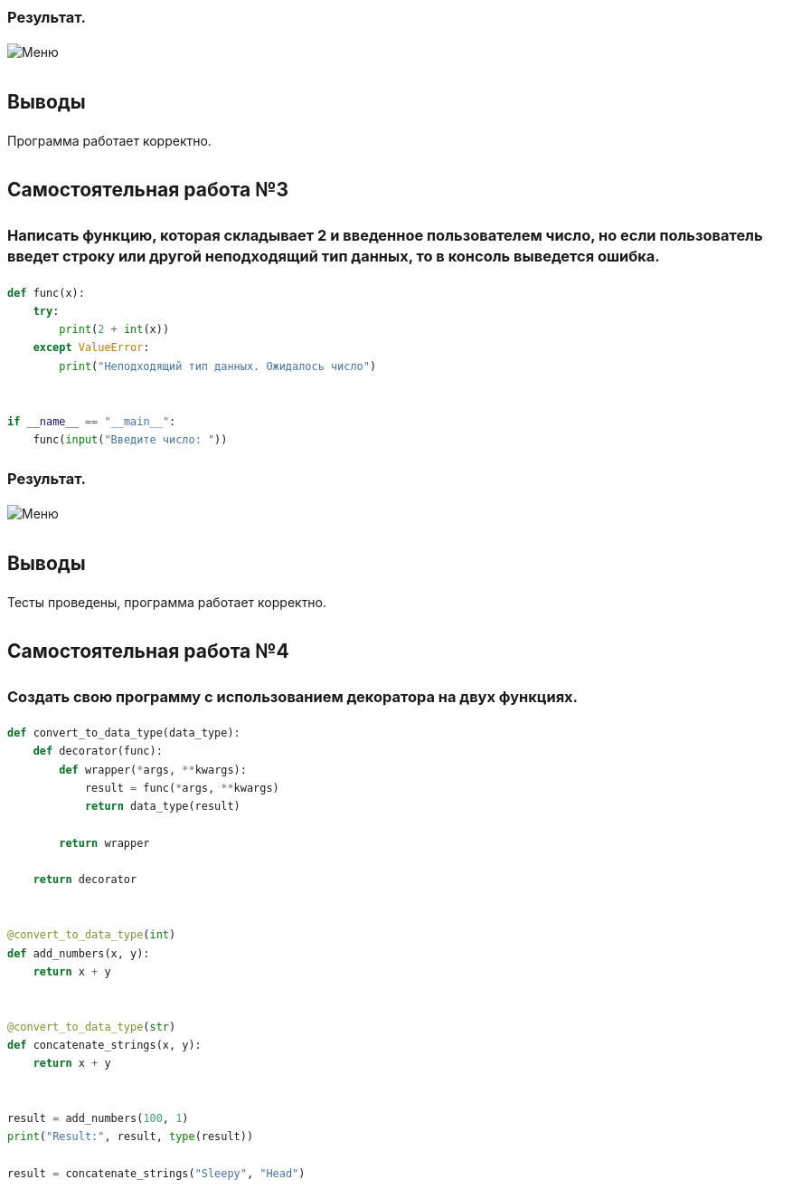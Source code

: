 ### Результат.
![Меню](https://github.com/a44morningstar/stuff/blob/Тема_10/pic/sam2.png)

## Выводы
Программа работает корректно.

## Самостоятельная работа №3
### Написать функцию, которая складывает 2 и введенное пользователем число, но если пользователь введет строку или другой неподходящий тип данных, то в консоль выведется ошибка.

```python
def func(x):
    try:
        print(2 + int(x))
    except ValueError:
        print("Неподходящий тип данных. Ожидалось число")


if __name__ == "__main__":
    func(input("Введите число: "))
```
### Результат.
![Меню](https://github.com/a44morningstar/stuff/blob/Тема_10/pic/sam3.png)

## Выводы
Тесты проведены, программа работает корректно.

## Самостоятельная работа №4
### Cоздать свою программу с использованием декоратора на двух функциях.

```python
def convert_to_data_type(data_type):
    def decorator(func):
        def wrapper(*args, **kwargs):
            result = func(*args, **kwargs)
            return data_type(result)

        return wrapper

    return decorator


@convert_to_data_type(int)
def add_numbers(x, y):
    return x + y


@convert_to_data_type(str)
def concatenate_strings(x, y):
    return x + y


result = add_numbers(100, 1)
print("Result:", result, type(result))

result = concatenate_strings("Sleepy", "Head")
```